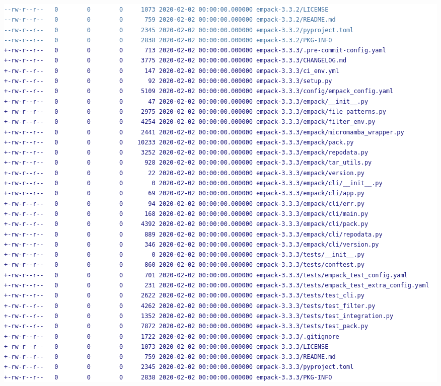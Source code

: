 ```diff
--rw-r--r--   0        0        0     1073 2020-02-02 00:00:00.000000 empack-3.3.2/LICENSE
--rw-r--r--   0        0        0      759 2020-02-02 00:00:00.000000 empack-3.3.2/README.md
--rw-r--r--   0        0        0     2345 2020-02-02 00:00:00.000000 empack-3.3.2/pyproject.toml
--rw-r--r--   0        0        0     2838 2020-02-02 00:00:00.000000 empack-3.3.2/PKG-INFO
+-rw-r--r--   0        0        0      713 2020-02-02 00:00:00.000000 empack-3.3.3/.pre-commit-config.yaml
+-rw-r--r--   0        0        0     3775 2020-02-02 00:00:00.000000 empack-3.3.3/CHANGELOG.md
+-rw-r--r--   0        0        0      147 2020-02-02 00:00:00.000000 empack-3.3.3/ci_env.yml
+-rw-r--r--   0        0        0       92 2020-02-02 00:00:00.000000 empack-3.3.3/setup.py
+-rw-r--r--   0        0        0     5109 2020-02-02 00:00:00.000000 empack-3.3.3/config/empack_config.yaml
+-rw-r--r--   0        0        0       47 2020-02-02 00:00:00.000000 empack-3.3.3/empack/__init__.py
+-rw-r--r--   0        0        0     2975 2020-02-02 00:00:00.000000 empack-3.3.3/empack/file_patterns.py
+-rw-r--r--   0        0        0     4254 2020-02-02 00:00:00.000000 empack-3.3.3/empack/filter_env.py
+-rw-r--r--   0        0        0     2441 2020-02-02 00:00:00.000000 empack-3.3.3/empack/micromamba_wrapper.py
+-rw-r--r--   0        0        0    10233 2020-02-02 00:00:00.000000 empack-3.3.3/empack/pack.py
+-rw-r--r--   0        0        0     3252 2020-02-02 00:00:00.000000 empack-3.3.3/empack/repodata.py
+-rw-r--r--   0        0        0      928 2020-02-02 00:00:00.000000 empack-3.3.3/empack/tar_utils.py
+-rw-r--r--   0        0        0       22 2020-02-02 00:00:00.000000 empack-3.3.3/empack/version.py
+-rw-r--r--   0        0        0        0 2020-02-02 00:00:00.000000 empack-3.3.3/empack/cli/__init__.py
+-rw-r--r--   0        0        0       69 2020-02-02 00:00:00.000000 empack-3.3.3/empack/cli/app.py
+-rw-r--r--   0        0        0       94 2020-02-02 00:00:00.000000 empack-3.3.3/empack/cli/err.py
+-rw-r--r--   0        0        0      168 2020-02-02 00:00:00.000000 empack-3.3.3/empack/cli/main.py
+-rw-r--r--   0        0        0     4392 2020-02-02 00:00:00.000000 empack-3.3.3/empack/cli/pack.py
+-rw-r--r--   0        0        0      889 2020-02-02 00:00:00.000000 empack-3.3.3/empack/cli/repodata.py
+-rw-r--r--   0        0        0      346 2020-02-02 00:00:00.000000 empack-3.3.3/empack/cli/version.py
+-rw-r--r--   0        0        0        0 2020-02-02 00:00:00.000000 empack-3.3.3/tests/__init__.py
+-rw-r--r--   0        0        0      860 2020-02-02 00:00:00.000000 empack-3.3.3/tests/conftest.py
+-rw-r--r--   0        0        0      701 2020-02-02 00:00:00.000000 empack-3.3.3/tests/empack_test_config.yaml
+-rw-r--r--   0        0        0      231 2020-02-02 00:00:00.000000 empack-3.3.3/tests/empack_test_extra_config.yaml
+-rw-r--r--   0        0        0     2622 2020-02-02 00:00:00.000000 empack-3.3.3/tests/test_cli.py
+-rw-r--r--   0        0        0     4262 2020-02-02 00:00:00.000000 empack-3.3.3/tests/test_filter.py
+-rw-r--r--   0        0        0     1352 2020-02-02 00:00:00.000000 empack-3.3.3/tests/test_integration.py
+-rw-r--r--   0        0        0     7872 2020-02-02 00:00:00.000000 empack-3.3.3/tests/test_pack.py
+-rw-r--r--   0        0        0     1722 2020-02-02 00:00:00.000000 empack-3.3.3/.gitignore
+-rw-r--r--   0        0        0     1073 2020-02-02 00:00:00.000000 empack-3.3.3/LICENSE
+-rw-r--r--   0        0        0      759 2020-02-02 00:00:00.000000 empack-3.3.3/README.md
+-rw-r--r--   0        0        0     2345 2020-02-02 00:00:00.000000 empack-3.3.3/pyproject.toml
+-rw-r--r--   0        0        0     2838 2020-02-02 00:00:00.000000 empack-3.3.3/PKG-INFO
```
